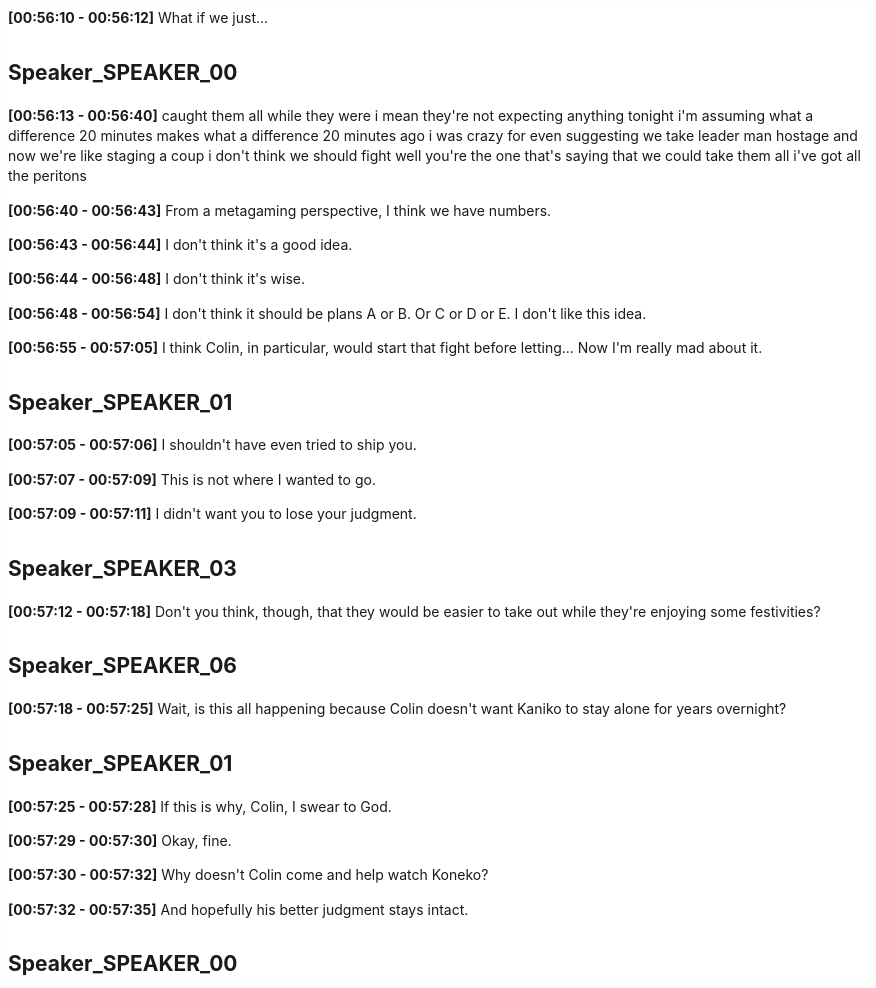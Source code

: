**[00:56:10 - 00:56:12]** What if we just...


## Speaker_SPEAKER_00

**[00:56:13 - 00:56:40]** caught them all while they were i mean they're not expecting anything tonight i'm assuming what a difference 20 minutes makes what a difference 20 minutes ago i was crazy for even suggesting we take leader man hostage and now we're like staging a coup i don't think we should fight well you're the one that's saying that we could take them all i've got all the peritons

**[00:56:40 - 00:56:43]** From a metagaming perspective, I think we have numbers.

**[00:56:43 - 00:56:44]** I don't think it's a good idea.

**[00:56:44 - 00:56:48]** I don't think it's wise.

**[00:56:48 - 00:56:54]** I don't think it should be plans A or B. Or C or D or E. I don't like this idea.

**[00:56:55 - 00:57:05]** I think Colin, in particular, would start that fight before letting... Now I'm really mad about it.


## Speaker_SPEAKER_01

**[00:57:05 - 00:57:06]** I shouldn't have even tried to ship you.

**[00:57:07 - 00:57:09]** This is not where I wanted to go.

**[00:57:09 - 00:57:11]** I didn't want you to lose your judgment.


## Speaker_SPEAKER_03

**[00:57:12 - 00:57:18]** Don't you think, though, that they would be easier to take out while they're enjoying some festivities?


## Speaker_SPEAKER_06

**[00:57:18 - 00:57:25]** Wait, is this all happening because Colin doesn't want Kaniko to stay alone for years overnight?


## Speaker_SPEAKER_01

**[00:57:25 - 00:57:28]** If this is why, Colin, I swear to God.

**[00:57:29 - 00:57:30]** Okay, fine.

**[00:57:30 - 00:57:32]** Why doesn't Colin come and help watch Koneko?

**[00:57:32 - 00:57:35]** And hopefully his better judgment stays intact.


## Speaker_SPEAKER_00
